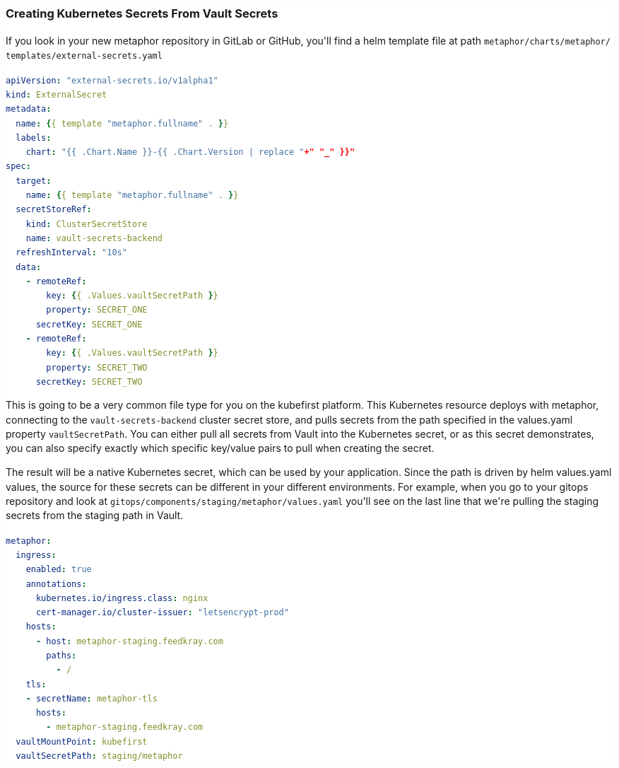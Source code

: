### Creating Kubernetes Secrets From Vault Secrets

If you look in your new metaphor repository in GitLab or GitHub, you'll find a helm template file at path `metaphor/charts/metaphor/templates/external-secrets.yaml`

```yaml
apiVersion: "external-secrets.io/v1alpha1"
kind: ExternalSecret
metadata:
  name: {{ template "metaphor.fullname" . }}
  labels:
    chart: "{{ .Chart.Name }}-{{ .Chart.Version | replace "+" "_" }}"
spec:
  target:
    name: {{ template "metaphor.fullname" . }}
  secretStoreRef:
    kind: ClusterSecretStore
    name: vault-secrets-backend
  refreshInterval: "10s"
  data:
    - remoteRef:
        key: {{ .Values.vaultSecretPath }}
        property: SECRET_ONE
      secretKey: SECRET_ONE
    - remoteRef:
        key: {{ .Values.vaultSecretPath }}
        property: SECRET_TWO
      secretKey: SECRET_TWO
```

This is going to be a very common file type for you on the kubefirst platform. This Kubernetes resource deploys with metaphor, connecting to the `vault-secrets-backend` cluster secret store, and pulls secrets from the path specified in the values.yaml property `vaultSecretPath`. You can either pull all secrets from Vault into the Kubernetes secret, or as this secret demonstrates, you can also specify exactly which specific key/value pairs to pull when creating the secret.

The result will be a native Kubernetes secret, which can be used by your application. Since the path is driven by helm values.yaml values, the source for these secrets can be different in your different environments. For example, when you go to your gitops repository and look at `gitops/components/staging/metaphor/values.yaml` you'll see on the last line that we're pulling the staging secrets from the staging path in Vault.

```yaml
metaphor:
  ingress:
    enabled: true
    annotations:
      kubernetes.io/ingress.class: nginx
      cert-manager.io/cluster-issuer: "letsencrypt-prod"
    hosts:
      - host: metaphor-staging.feedkray.com
        paths:
          - /
    tls:
    - secretName: metaphor-tls
      hosts:
        - metaphor-staging.feedkray.com
  vaultMountPoint: kubefirst
  vaultSecretPath: staging/metaphor
```
